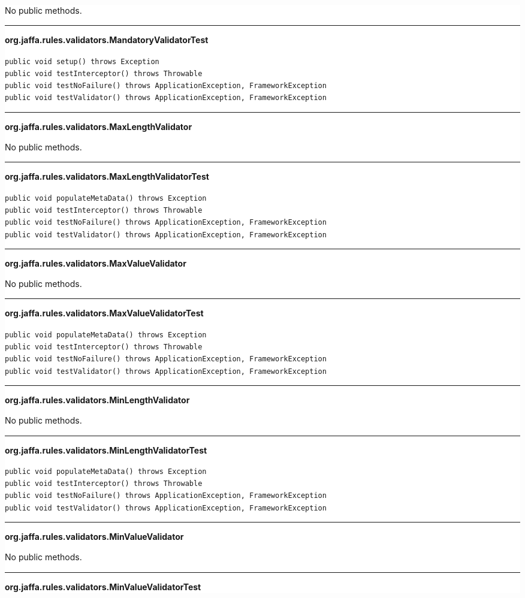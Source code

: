 No public methods.
***
**org.jaffa.rules.validators.MandatoryValidatorTest**

```
public void setup() throws Exception
public void testInterceptor() throws Throwable
public void testNoFailure() throws ApplicationException, FrameworkException
public void testValidator() throws ApplicationException, FrameworkException
```
***
**org.jaffa.rules.validators.MaxLengthValidator**

No public methods.
***
**org.jaffa.rules.validators.MaxLengthValidatorTest**

```
public void populateMetaData() throws Exception
public void testInterceptor() throws Throwable
public void testNoFailure() throws ApplicationException, FrameworkException
public void testValidator() throws ApplicationException, FrameworkException
```
***
**org.jaffa.rules.validators.MaxValueValidator**

No public methods.
***
**org.jaffa.rules.validators.MaxValueValidatorTest**

```
public void populateMetaData() throws Exception
public void testInterceptor() throws Throwable
public void testNoFailure() throws ApplicationException, FrameworkException
public void testValidator() throws ApplicationException, FrameworkException
```
***
**org.jaffa.rules.validators.MinLengthValidator**

No public methods.
***
**org.jaffa.rules.validators.MinLengthValidatorTest**

```
public void populateMetaData() throws Exception
public void testInterceptor() throws Throwable
public void testNoFailure() throws ApplicationException, FrameworkException
public void testValidator() throws ApplicationException, FrameworkException
```
***
**org.jaffa.rules.validators.MinValueValidator**

No public methods.
***
**org.jaffa.rules.validators.MinValueValidatorTest**
